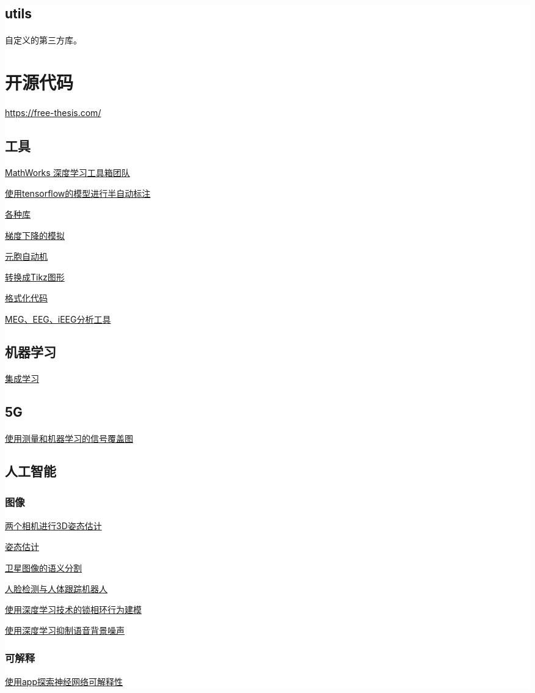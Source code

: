 ## utils
自定义的第三方库。

# 开源代码

https://free-thesis.com/

## 工具

[MathWorks 深度学习工具箱团队](https://ww2.mathworks.cn/matlabcentral/profile/authors/8743315) 

[使用tensorflow的模型进行半自动标注](https://github.com/matlab-deep-learning/Automate-Labeling-in-Image-Labeler-using-a-Pretrained-TensorFlow-Object-Detector) 

[各种库](https://github.com/kaxap/arl/blob/master/README-MATLAB.md)

[梯度下降的模拟](https://github.com/MATLAB-Graphics-and-App-Building/Animated-Gradient-Descent)

[元胞自动机](https://github.com/Chakazul/Lenia)

[转换成Tikz图形](https://github.com/matlab2tikz/matlab2tikz)

[格式化代码](https://github.com/davidvarga/MBeautifier)

[MEG、EEG、iEEG分析工具](https://github.com/fieldtrip/fieldtrip)

## 机器学习
[集成学习](https://blogs.mathworks.com/deep-learning/2019/06/03/ensemble-learning/?from=cn) 

## 5G 
[使用测量和机器学习的信号覆盖图](https://github.com/mathworks/MathWorks-Excellence-in-Innovation/tree/main/projects/Signal%20Coverage%20Maps%20Using%20Measurements%20and%20Machine%20Learning)

## 人工智能
### 图像

[两个相机进行3D姿态估计](https://github.com/matlab-deep-learning/pose-estimation-3d-with-stereo-camera)

[姿态估计](https://github.com/matlab-deep-learning/Human-Pose-Estimation-with-Deep-Learning) 

[卫星图像的语义分割](https://github.com/matlab-deep-learning/satellite-image-semantic-segmentation)

[人脸检测与人体跟踪机器人](https://github.com/mathworks/MathWorks-Excellence-in-Innovation/tree/main/projects/Face%20Detection%20and%20Human%20Tracking%20Robot)

[使用深度学习技术的锁相环行为建模](https://github.com/mathworks/MathWorks-Excellence-in-Innovation/tree/main/projects/Behavioral%20Modelling%20of%20Phase-Locked%20Loop%20using%20Deep%20Learning%20Techniques)

[使用深度学习抑制语音背景噪声](https://github.com/mathworks/MathWorks-Excellence-in-Innovation/tree/main/projects/Speech%20Background%20Noise%20Suppression%20with%20Deep%20Learning)


### 可解释
[使用app探索神经网络可解释性](https://github.com/matlab-deep-learning/Explore-Deep-Network-Explainability-Using-an-App) 
